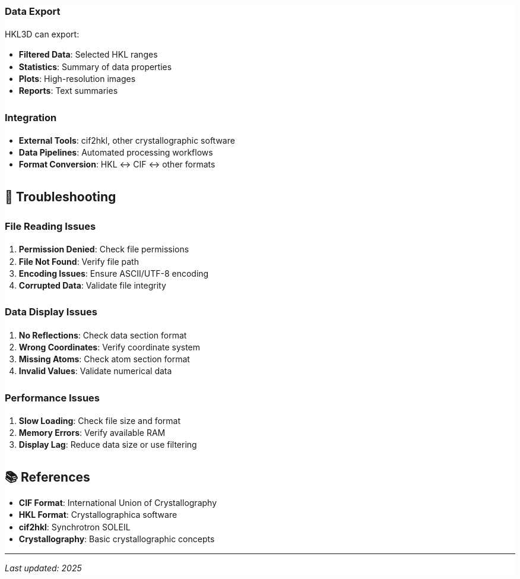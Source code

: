 ### Data Export

HKL3D can export:
- **Filtered Data**: Selected HKL ranges
- **Statistics**: Summary of data properties
- **Plots**: High-resolution images
- **Reports**: Text summaries

### Integration

- **External Tools**: cif2hkl, other crystallographic software
- **Data Pipelines**: Automated processing workflows
- **Format Conversion**: HKL ↔ CIF ↔ other formats

## 🐛 Troubleshooting

### File Reading Issues

1. **Permission Denied**: Check file permissions
2. **File Not Found**: Verify file path
3. **Encoding Issues**: Ensure ASCII/UTF-8 encoding
4. **Corrupted Data**: Validate file integrity

### Data Display Issues

1. **No Reflections**: Check data section format
2. **Wrong Coordinates**: Verify coordinate system
3. **Missing Atoms**: Check atom section format
4. **Invalid Values**: Validate numerical data

### Performance Issues

1. **Slow Loading**: Check file size and format
2. **Memory Errors**: Verify available RAM
3. **Display Lag**: Reduce data size or use filtering

## 📚 References

- **CIF Format**: International Union of Crystallography
- **HKL Format**: Crystallographica software
- **cif2hkl**: Synchrotron SOLEIL
- **Crystallography**: Basic crystallographic concepts

---

*Last updated: 2025*
